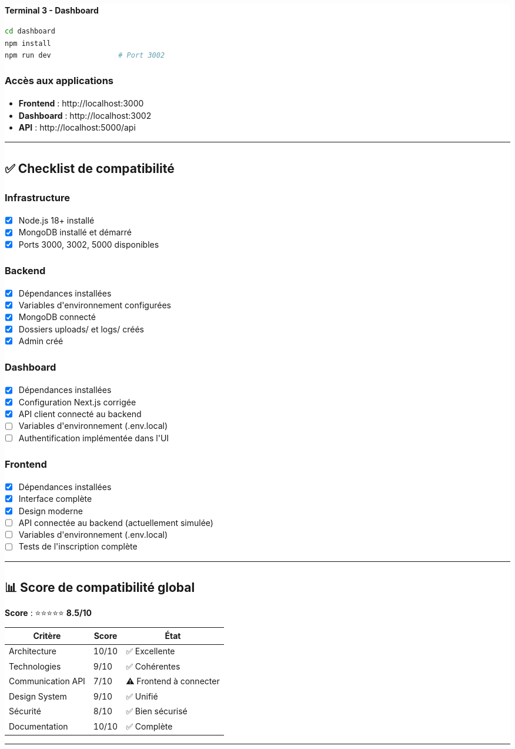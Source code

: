 **Terminal 3 - Dashboard**
```bash
cd dashboard
npm install
npm run dev                # Port 3002
```

### Accès aux applications
- **Frontend** : http://localhost:3000
- **Dashboard** : http://localhost:3002
- **API** : http://localhost:5000/api

---

## ✅ Checklist de compatibilité

### Infrastructure
- [x] Node.js 18+ installé
- [x] MongoDB installé et démarré
- [x] Ports 3000, 3002, 5000 disponibles

### Backend
- [x] Dépendances installées
- [x] Variables d'environnement configurées
- [x] MongoDB connecté
- [x] Dossiers uploads/ et logs/ créés
- [x] Admin créé

### Dashboard
- [x] Dépendances installées
- [x] Configuration Next.js corrigée
- [x] API client connecté au backend
- [ ] Variables d'environnement (.env.local)
- [ ] Authentification implémentée dans l'UI

### Frontend
- [x] Dépendances installées
- [x] Interface complète
- [x] Design moderne
- [ ] API connectée au backend (actuellement simulée)
- [ ] Variables d'environnement (.env.local)
- [ ] Tests de l'inscription complète

---

## 📊 Score de compatibilité global

**Score** : ⭐⭐⭐⭐⭐ **8.5/10**

| Critère | Score | État |
|---------|-------|------|
| Architecture | 10/10 | ✅ Excellente |
| Technologies | 9/10 | ✅ Cohérentes |
| Communication API | 7/10 | ⚠️ Frontend à connecter |
| Design System | 9/10 | ✅ Unifié |
| Sécurité | 8/10 | ✅ Bien sécurisé |
| Documentation | 10/10 | ✅ Complète |

---